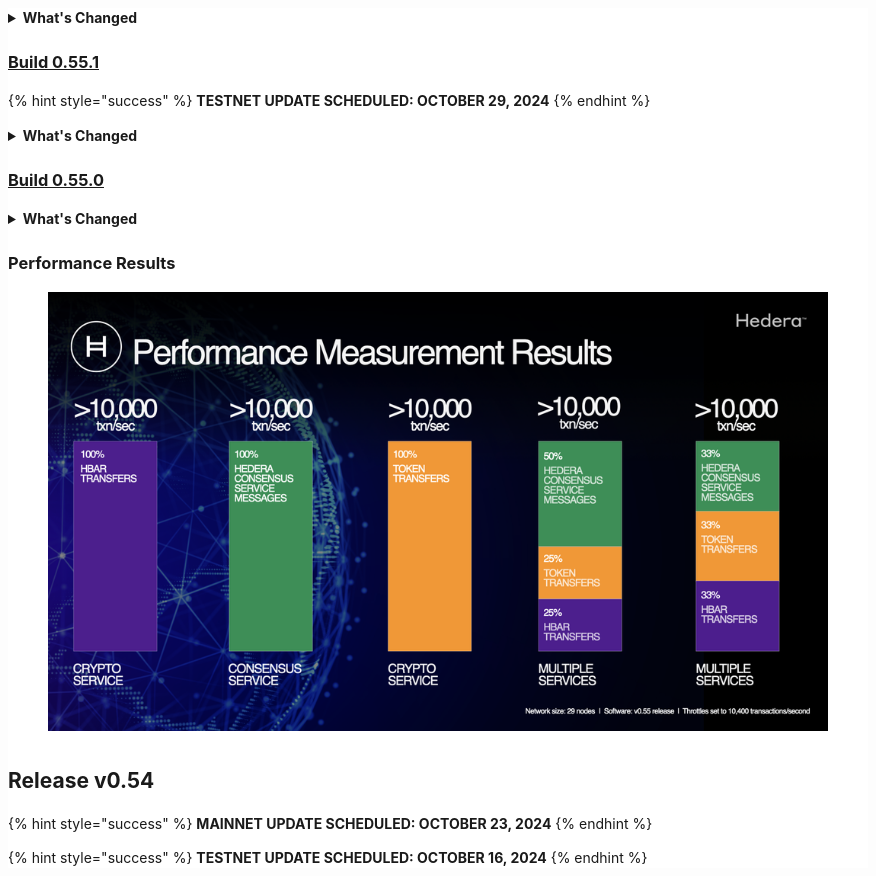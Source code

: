<details><summary><strong>What's Changed</strong></summary></details>

### [Build 0.55.1](https://github.com/hashgraph/hedera-services/releases/tag/v0.55.1)

{% hint style="success" %}
**TESTNET UPDATE SCHEDULED: OCTOBER 29, 2024**
{% endhint %}

<details><summary><strong>What's Changed</strong></summary></details>

### [Build 0.55.0](https://github.com/hashgraph/hedera-services/releases/tag/v0.55.0)

<details><summary><strong>What's Changed</strong></summary></details>

### **Performance Results**

<figure><img src="../../.gitbook/assets/‎0.55_Performance Measurement Results_Extract.‎001.png" alt=""><figcaption></figcaption></figure>

## **R**elease v0.54

{% hint style="success" %}
**MAINNET UPDATE SCHEDULED: OCTOBER 23, 2024**
{% endhint %}

{% hint style="success" %}
**TESTNET UPDATE SCHEDULED: OCTOBER 16, 2024**
{% endhint %}
